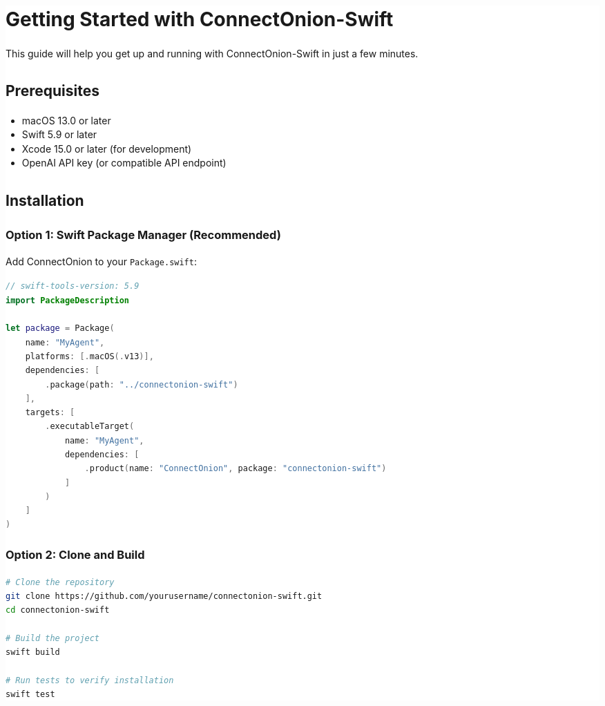 # Getting Started with ConnectOnion-Swift

This guide will help you get up and running with ConnectOnion-Swift in just a few minutes.

## Prerequisites

- macOS 13.0 or later
- Swift 5.9 or later
- Xcode 15.0 or later (for development)
- OpenAI API key (or compatible API endpoint)

## Installation

### Option 1: Swift Package Manager (Recommended)

Add ConnectOnion to your `Package.swift`:

```swift
// swift-tools-version: 5.9
import PackageDescription

let package = Package(
    name: "MyAgent",
    platforms: [.macOS(.v13)],
    dependencies: [
        .package(path: "../connectonion-swift")
    ],
    targets: [
        .executableTarget(
            name: "MyAgent",
            dependencies: [
                .product(name: "ConnectOnion", package: "connectonion-swift")
            ]
        )
    ]
)
```

### Option 2: Clone and Build

```bash
# Clone the repository
git clone https://github.com/yourusername/connectonion-swift.git
cd connectonion-swift

# Build the project
swift build

# Run tests to verify installation
swift test
```
